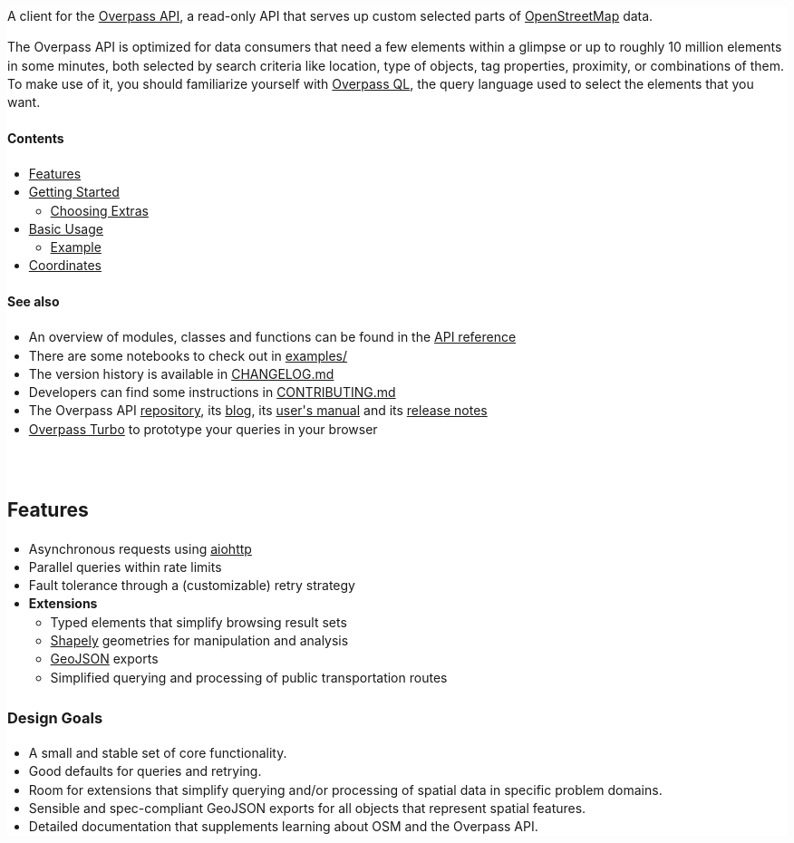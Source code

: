 A client for the [Overpass API], a read-only API that serves up custom selected
parts of [OpenStreetMap] data.

The Overpass API is optimized for data consumers that need a few elements within
a glimpse or up to roughly 10 million elements in some minutes, both selected by
search criteria like location, type of objects, tag properties, proximity, or
combinations of them. To make use of it, you should familiarize yourself with
[Overpass QL], the query language used to select the elements that you want.

#### Contents
- [Features](#features)
- [Getting Started](#getting-started)
  - [Choosing Extras](#choosing-extras)
- [Basic Usage](#basic-usage)
  - [Example](#example)
- [Coordinates](#coordinates)

#### See also
- An overview of modules, classes and functions can be found in the [API reference](http://www.timwie.dev/aio-overpass/)
- There are some notebooks to check out in [examples/](https://github.com/timwie/aio-overpass/tree/main/examples)
- The version history is available in [CHANGELOG.md](https://github.com/timwie/aio-overpass/blob/main/CHANGELOG.md)
- Developers can find some instructions in [CONTRIBUTING.md](https://github.com/timwie/aio-overpass/blob/main/CONTRIBUTING.md)
- The Overpass API [repository](https://github.com/drolbr/Overpass-API),
  its [blog](https://dev.overpass-api.de/blog/),
  its [user's manual](https://dev.overpass-api.de/overpass-doc/en/index.html)
  and  its [release notes](https://wiki.openstreetmap.org/wiki/Overpass_API/versions)
- [Overpass Turbo] to prototype your queries in your browser

<br>

## Features
- Asynchronous requests using [aiohttp]
- Parallel queries within rate limits
- Fault tolerance through a (customizable) retry strategy
- **Extensions**
  - Typed elements that simplify browsing result sets
  - [Shapely] geometries for manipulation and analysis
  - [GeoJSON] exports
  - Simplified querying and processing of public transportation routes

### Design Goals
- A small and stable set of core functionality.
- Good defaults for queries and retrying.
- Room for extensions that simplify querying and/or processing of spatial data
  in specific problem domains.
- Sensible and spec-compliant GeoJSON exports for all objects that represent spatial features.
- Detailed documentation that supplements learning about OSM and the Overpass API.


[aiohttp]: https://docs.aiohttp.org/en/stable/
[GeoJSON]: https://en.wikipedia.org/wiki/GeoJSON
[ISO 6709]: https://en.wikipedia.org/wiki/ISO_6709
[OpenStreetMap]: https://www.openstreetmap.org
[Overpass API]: https://wiki.openstreetmap.org/wiki/Overpass_API
[Overpass QL]: https://wiki.openstreetmap.org/wiki/Overpass_API/Overpass_QL
[Overpass Turbo]: http://overpass-turbo.eu/
[Shapely]: https://shapely.readthedocs.io/en/latest/manual.html
[WGS84]: https://en.wikipedia.org/wiki/World_Geodetic_System